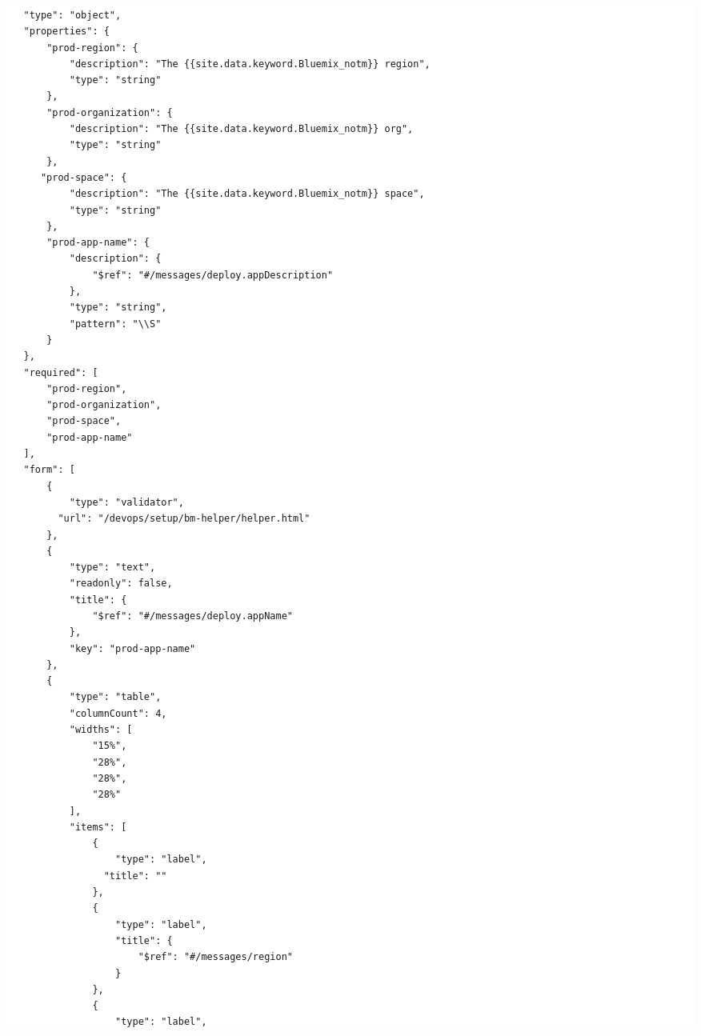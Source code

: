  ```
    "type": "object",
    "properties": {
        "prod-region": {
            "description": "The {{site.data.keyword.Bluemix_notm}} region",
            "type": "string"
        },
        "prod-organization": {
            "description": "The {{site.data.keyword.Bluemix_notm}} org",
            "type": "string"
        },
       "prod-space": {
            "description": "The {{site.data.keyword.Bluemix_notm}} space",
            "type": "string"
        },
        "prod-app-name": {
            "description": {
                "$ref": "#/messages/deploy.appDescription"
            },
            "type": "string",
            "pattern": "\\S"
        }
    },
    "required": [
        "prod-region",
        "prod-organization",
        "prod-space",
        "prod-app-name"
    ],
    "form": [
        {
            "type": "validator",
          "url": "/devops/setup/bm-helper/helper.html"
        },
        {
            "type": "text",
            "readonly": false,
            "title": {
                "$ref": "#/messages/deploy.appName"
            },
            "key": "prod-app-name"
        },
        {
            "type": "table",
            "columnCount": 4,
            "widths": [
                "15%",
                "28%",
                "28%",
                "28%"
            ],
            "items": [
                {
                    "type": "label",
                  "title": ""
                },
                {
                    "type": "label",
                    "title": {
                        "$ref": "#/messages/region"
                    }
                },
                {
                    "type": "label",
 ```